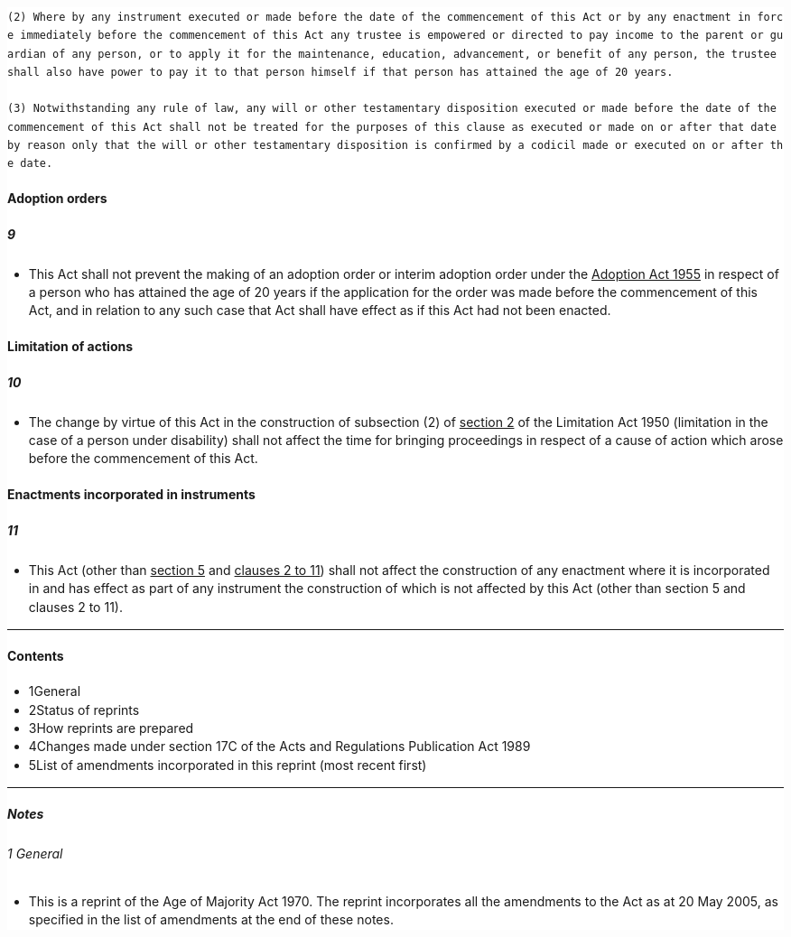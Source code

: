     (2) Where by any instrument executed or made before the date of the commencement of this Act or by any enactment in force immediately before the commencement of this Act any trustee is empowered or directed to pay income to the parent or guardian of any person, or to apply it for the maintenance, education, advancement, or benefit of any person, the trustee shall also have power to pay it to that person himself if that person has attained the age of 20 years.
    
    (3) Notwithstanding any rule of law, any will or other testamentary disposition executed or made before the date of the commencement of this Act shall not be treated for the purposes of this clause as executed or made on or after that date by reason only that the will or other testamentary disposition is confirmed by a codicil made or executed on or after the date.

#### Adoption orders

##### 9
    
*   This Act shall not prevent the making of an adoption order or interim adoption order under the [Adoption Act 1955][16] in respect of a person who has attained the age of 20 years if the application for the order was made before the commencement of this Act, and in relation to any such case that Act shall have effect as if this Act had not been enacted.

#### Limitation of actions

##### 10
    
*   The change by virtue of this Act in the construction of subsection (2) of [section 2][48] of the Limitation Act 1950 (limitation in the case of a person under disability) shall not affect the time for bringing proceedings in respect of a cause of action which arose before the commencement of this Act.

#### Enactments incorporated in instruments

##### 11
    
*   This Act (other than [section 5][6] and [clauses 2 to 11][46]) shall not affect the construction of any enactment where it is incorporated in and has effect as part of any instrument the construction of which is not affected by this Act (other than section 5 and clauses 2 to 11).

---

#### Contents
    
*   1General
*   2Status of reprints
*   3How reprints are prepared
*   4Changes made under section 17C of the Acts and Regulations Publication Act 1989
*   5List of amendments incorporated in this reprint (most recent first)

---

##### Notes

###### 1 General
    
*   This is a reprint of the Age of Majority Act 1970\. The reprint incorporates all the amendments to the Act as at 20 May 2005, as specified in the list of amendments at the end of these notes.
    

[0]: http://www.legislation.govt.nz/act/public/1970/0137/latest/link.aspx?id=DLM195466
[1]: http://www.legislation.govt.nz/act/public/1970/0137/latest/whole.html#DLM396481
[2]: http://www.legislation.govt.nz/act/public/1970/0137/latest/whole.html#DLM396483
[3]: http://www.legislation.govt.nz/act/public/1970/0137/latest/whole.html#DLM396484
[4]: http://www.legislation.govt.nz/act/public/1970/0137/latest/whole.html#DLM396494
[5]: http://www.legislation.govt.nz/act/public/1970/0137/latest/whole.html#DLM396495
[6]: http://www.legislation.govt.nz/act/public/1970/0137/latest/whole.html#DLM396804
[7]: http://www.legislation.govt.nz/act/public/1970/0137/latest/whole.html#DLM396805
[8]: http://www.legislation.govt.nz/act/public/1970/0137/latest/whole.html#DLM396806
[9]: http://www.legislation.govt.nz/act/public/1970/0137/latest/whole.html#DLM396807
[10]: http://www.legislation.govt.nz/act/public/1970/0137/latest/whole.html#DLM396808
[11]: http://www.legislation.govt.nz/act/public/1970/0137/latest/whole.html#DLM396810
[12]: http://www.legislation.govt.nz/act/public/1970/0137/latest/whole.html#DLM396840
[13]: http://www.legislation.govt.nz/act/public/1970/0137/latest/whole.html#DLM396851
[14]: http://www.legislation.govt.nz/act/public/1970/0137/latest/link.aspx?id=DLM94263
[15]: http://www.legislation.govt.nz/act/public/1970/0137/latest/link.aspx?id=DLM439964
[16]: http://www.legislation.govt.nz/act/public/1970/0137/latest/link.aspx?id=DLM292660
[17]: http://www.legislation.govt.nz/act/public/1970/0137/latest/link.aspx?id=DLM367767
[18]: http://www.legislation.govt.nz/act/public/1970/0137/latest/link.aspx?id=DLM385591
[19]: http://www.legislation.govt.nz/act/public/1970/0137/latest/link.aspx?id=DLM305839
[20]: http://www.legislation.govt.nz/act/public/1970/0137/latest/link.aspx?id=DLM144405
[21]: http://www.legislation.govt.nz/act/public/1970/0137/latest/link.aspx?id=DLM250585
[22]: http://www.legislation.govt.nz/act/public/1970/0137/latest/link.aspx?id=DLM242775
[23]: http://www.legislation.govt.nz/act/public/1970/0137/latest/link.aspx?id=DLM224191
[24]: http://www.legislation.govt.nz/act/public/1970/0137/latest/link.aspx?id=DLM341044
[25]: http://www.legislation.govt.nz/act/public/1970/0137/latest/link.aspx?id=DLM292027
[26]: http://www.legislation.govt.nz/act/public/1970/0137/latest/link.aspx?id=DLM392349
[27]: http://www.legislation.govt.nz/act/public/1970/0137/latest/link.aspx?id=DLM267064
[28]: http://www.legislation.govt.nz/act/public/1970/0137/latest/link.aspx?id=DLM242153
[29]: http://www.legislation.govt.nz/act/public/1970/0137/latest/link.aspx?id=DLM175701
[30]: http://www.legislation.govt.nz/act/public/1970/0137/latest/link.aspx?id=DLM304703
[31]: http://www.legislation.govt.nz/act/public/1970/0137/latest/link.aspx?id=DLM346420
[32]: http://www.legislation.govt.nz/act/public/1970/0137/latest/link.aspx?id=DLM385161
[33]: http://www.legislation.govt.nz/act/public/1970/0137/latest/link.aspx?id=DLM380186
[34]: http://www.legislation.govt.nz/act/public/1970/0137/latest/link.aspx?id=DLM364791
[35]: http://www.legislation.govt.nz/act/public/1970/0137/latest/link.aspx?id=DLM293026
[36]: http://www.legislation.govt.nz/act/public/1970/0137/latest/link.aspx?id=DLM279941
[37]: http://www.legislation.govt.nz/act/public/1970/0137/latest/link.aspx?id=DLM118792
[38]: http://www.legislation.govt.nz/act/public/1970/0137/latest/link.aspx?id=DLM100561
[39]: http://www.legislation.govt.nz/act/public/1970/0137/latest/link.aspx?id=DLM74464
[40]: http://www.legislation.govt.nz/act/public/1970/0137/latest/link.aspx?id=DLM61310
[41]: http://www.legislation.govt.nz/act/public/1970/0137/latest/link.aspx?id=DLM58277
[42]: http://www.legislation.govt.nz/act/public/1970/0137/latest/link.aspx?id=DLM21887
[43]: http://www.legislation.govt.nz/act/public/1970/0137/latest/link.aspx?id=DLM444037
[44]: http://www.legislation.govt.nz/act/public/1970/0137/latest/link.aspx?id=DLM18863
[45]: http://www.legislation.govt.nz/act/public/1970/0137/latest/link.aspx?id=DLM3044
[46]: http://www.legislation.govt.nz/act/public/1970/0137/latest/whole.html#DLM396857
[47]: http://www.legislation.govt.nz/act/public/1970/0137/latest/whole.html#DLM396854
[48]: http://www.legislation.govt.nz/act/public/1970/0137/latest/link.aspx?id=DLM262442
[49]: http://www.pco.parliament.govt.nz/reprints/
[50]: http://www.legislation.govt.nz/act/public/1970/0137/latest/link.aspx?id=DLM195439
[51]: http://www.pco.parliament.govt.nz/editorial-conventions/
[52]: http://www.legislation.govt.nz/act/public/1970/0137/latest/link.aspx?id=DLM195468
[53]: http://www.legislation.govt.nz/act/public/1970/0137/latest/link.aspx?id=DLM195470